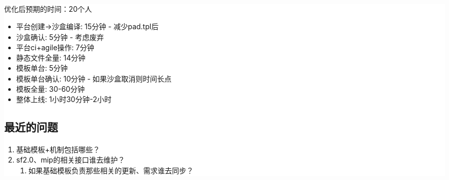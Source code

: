 优化后预期的时间：20个人

* 平台创建->沙盒编译: 15分钟 - 减少pad.tpl后
* 沙盒确认: 5分钟 - 考虑废弃
* 平台ci+agile操作: 7分钟
* 静态文件全量: 14分钟
* 模板单台: 5分钟
* 模板单台确认: 10分钟 - 如果沙盒取消则时间长点
* 模板全量: 30-60分钟
* 整体上线: 1小时30分钟-2小时

## 最近的问题

1. 基础模板+机制包括哪些？
1. sf2.0、mip的相关接口谁去维护？
    1. 如果基础模板负责那些相关的更新、需求谁去同步？
